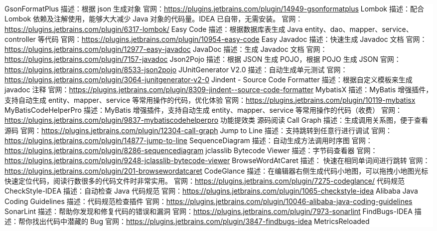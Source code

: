 GsonFormatPlus
描述：根据 json 生成对象
官网：https://plugins.jetbrains.com/plugin/14949-gsonformatplus
Lombok
描述：配合 Lombok 依赖及注解使用，能够大大减少 Java 对象的代码量。IDEA 已自带，无需安装。
官网：https://plugins.jetbrains.com/plugin/6317-lombok/
Easy Code
描述：根据数据库表生成 Java entity、dao、mapper、service、controller 等代码
官网：https://plugins.jetbrains.com/plugin/10954-easy-code
Easy Javadoc
描述：快速生成 Javadoc 文档
官网：https://plugins.jetbrains.com/plugin/12977-easy-javadoc
JavaDoc
描述：生成 Javadoc 文档
官网：https://plugins.jetbrains.com/plugin/7157-javadoc
Json2Pojo
描述：根据 JSON 生成 POJO，根据 POJO 生成 JSON
官网：https://plugins.jetbrains.com/plugin/8533-json2pojo
JUnitGenerator V2.0
描述：自动生成单元测试
官网：https://plugins.jetbrains.com/plugin/3064-junitgenerator-v2-0
Jindent - Source Code Formatter
描述：根据自定义模板来生成 javadoc 注释
官网：https://plugins.jetbrains.com/plugin/8309-jindent--source-code-formatter
MybatisX
描述：MyBatis 增强插件，支持自动生成 entity、mapper、service 等常用操作的代码，优化体验
官网：https://plugins.jetbrains.com/plugin/10119-mybatisx
MyBatisCodeHelperPro
描述：MyBatis 增强插件，支持自动生成 entity、mapper、service 等常用操作的代码（收费）
官网：https://plugins.jetbrains.com/plugin/9837-mybatiscodehelperpro
功能提效类
源码阅读
Call Graph
描述：生成调用关系图，便于查看源码
官网：https://plugins.jetbrains.com/plugin/12304-call-graph
Jump to Line
描述：支持跳转到任意行进行调试
官网：https://plugins.jetbrains.com/plugin/14877-jump-to-line
SequenceDiagram
描述：自动生成方法调用时序图
官网：https://plugins.jetbrains.com/plugin/8286-sequencediagram
jclasslib Bytecode Viewer
描述：字节码查看器
官网：https://plugins.jetbrains.com/plugin/9248-jclasslib-bytecode-viewer
BrowseWordAtCaret
描述： 快速在相同单词间进行跳转
官网：https://plugins.jetbrains.com/plugin/201-browsewordatcaret
CodeGlance
描述：在编辑器右侧生成代码小地图，可以拖拽小地图光标快速定位代码，阅读行数很多的代码文件时非常实用。
官网：https://plugins.jetbrains.com/plugin/7275-codeglance/
代码规范
CheckStyle-IDEA
描述：自动检查 Java 代码规范
官网：https://plugins.jetbrains.com/plugin/1065-checkstyle-idea
Alibaba Java Coding Guidelines
描述：代码规范检查插件
官网：https://plugins.jetbrains.com/plugin/10046-alibaba-java-coding-guidelines
SonarLint
描述：帮助你发现和修复代码的错误和漏洞
官网：https://plugins.jetbrains.com/plugin/7973-sonarlint
FindBugs-IDEA
描述：帮你找出代码中潜藏的 Bug
官网：https://plugins.jetbrains.com/plugin/3847-findbugs-idea
MetricsReloaded